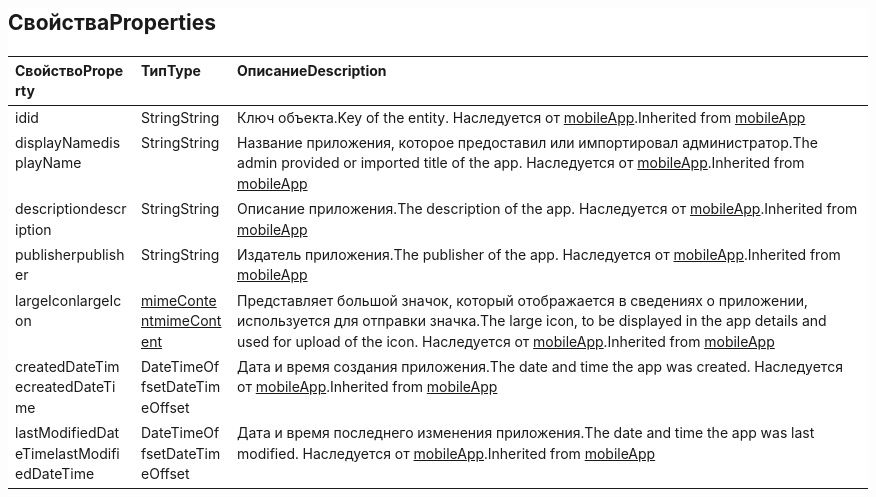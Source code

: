 ## <a name="properties"></a><span data-ttu-id="42379-127">Свойства</span><span class="sxs-lookup"><span data-stu-id="42379-127">Properties</span></span>
|<span data-ttu-id="42379-128">Свойство</span><span class="sxs-lookup"><span data-stu-id="42379-128">Property</span></span>|<span data-ttu-id="42379-129">Тип</span><span class="sxs-lookup"><span data-stu-id="42379-129">Type</span></span>|<span data-ttu-id="42379-130">Описание</span><span class="sxs-lookup"><span data-stu-id="42379-130">Description</span></span>|
|:---|:---|:---|
|<span data-ttu-id="42379-131">id</span><span class="sxs-lookup"><span data-stu-id="42379-131">id</span></span>|<span data-ttu-id="42379-132">String</span><span class="sxs-lookup"><span data-stu-id="42379-132">String</span></span>|<span data-ttu-id="42379-133">Ключ объекта.</span><span class="sxs-lookup"><span data-stu-id="42379-133">Key of the entity.</span></span> <span data-ttu-id="42379-134">Наследуется от [mobileApp](../resources/intune-apps-mobileapp.md).</span><span class="sxs-lookup"><span data-stu-id="42379-134">Inherited from [mobileApp](../resources/intune-apps-mobileapp.md)</span></span>|
|<span data-ttu-id="42379-135">displayName</span><span class="sxs-lookup"><span data-stu-id="42379-135">displayName</span></span>|<span data-ttu-id="42379-136">String</span><span class="sxs-lookup"><span data-stu-id="42379-136">String</span></span>|<span data-ttu-id="42379-137">Название приложения, которое предоставил или импортировал администратор.</span><span class="sxs-lookup"><span data-stu-id="42379-137">The admin provided or imported title of the app.</span></span> <span data-ttu-id="42379-138">Наследуется от [mobileApp](../resources/intune-apps-mobileapp.md).</span><span class="sxs-lookup"><span data-stu-id="42379-138">Inherited from [mobileApp](../resources/intune-apps-mobileapp.md)</span></span>|
|<span data-ttu-id="42379-139">description</span><span class="sxs-lookup"><span data-stu-id="42379-139">description</span></span>|<span data-ttu-id="42379-140">String</span><span class="sxs-lookup"><span data-stu-id="42379-140">String</span></span>|<span data-ttu-id="42379-141">Описание приложения.</span><span class="sxs-lookup"><span data-stu-id="42379-141">The description of the app.</span></span> <span data-ttu-id="42379-142">Наследуется от [mobileApp](../resources/intune-apps-mobileapp.md).</span><span class="sxs-lookup"><span data-stu-id="42379-142">Inherited from [mobileApp](../resources/intune-apps-mobileapp.md)</span></span>|
|<span data-ttu-id="42379-143">publisher</span><span class="sxs-lookup"><span data-stu-id="42379-143">publisher</span></span>|<span data-ttu-id="42379-144">String</span><span class="sxs-lookup"><span data-stu-id="42379-144">String</span></span>|<span data-ttu-id="42379-145">Издатель приложения.</span><span class="sxs-lookup"><span data-stu-id="42379-145">The publisher of the app.</span></span> <span data-ttu-id="42379-146">Наследуется от [mobileApp](../resources/intune-apps-mobileapp.md).</span><span class="sxs-lookup"><span data-stu-id="42379-146">Inherited from [mobileApp](../resources/intune-apps-mobileapp.md)</span></span>|
|<span data-ttu-id="42379-147">largeIcon</span><span class="sxs-lookup"><span data-stu-id="42379-147">largeIcon</span></span>|[<span data-ttu-id="42379-148">mimeContent</span><span class="sxs-lookup"><span data-stu-id="42379-148">mimeContent</span></span>](../resources/intune-shared-mimecontent.md)|<span data-ttu-id="42379-149">Представляет большой значок, который отображается в сведениях о приложении, используется для отправки значка.</span><span class="sxs-lookup"><span data-stu-id="42379-149">The large icon, to be displayed in the app details and used for upload of the icon.</span></span> <span data-ttu-id="42379-150">Наследуется от [mobileApp](../resources/intune-apps-mobileapp.md).</span><span class="sxs-lookup"><span data-stu-id="42379-150">Inherited from [mobileApp](../resources/intune-apps-mobileapp.md)</span></span>|
|<span data-ttu-id="42379-151">createdDateTime</span><span class="sxs-lookup"><span data-stu-id="42379-151">createdDateTime</span></span>|<span data-ttu-id="42379-152">DateTimeOffset</span><span class="sxs-lookup"><span data-stu-id="42379-152">DateTimeOffset</span></span>|<span data-ttu-id="42379-153">Дата и время создания приложения.</span><span class="sxs-lookup"><span data-stu-id="42379-153">The date and time the app was created.</span></span> <span data-ttu-id="42379-154">Наследуется от [mobileApp](../resources/intune-apps-mobileapp.md).</span><span class="sxs-lookup"><span data-stu-id="42379-154">Inherited from [mobileApp](../resources/intune-apps-mobileapp.md)</span></span>|
|<span data-ttu-id="42379-155">lastModifiedDateTime</span><span class="sxs-lookup"><span data-stu-id="42379-155">lastModifiedDateTime</span></span>|<span data-ttu-id="42379-156">DateTimeOffset</span><span class="sxs-lookup"><span data-stu-id="42379-156">DateTimeOffset</span></span>|<span data-ttu-id="42379-157">Дата и время последнего изменения приложения.</span><span class="sxs-lookup"><span data-stu-id="42379-157">The date and time the app was last modified.</span></span> <span data-ttu-id="42379-158">Наследуется от [mobileApp](../resources/intune-apps-mobileapp.md).</span><span class="sxs-lookup"><span data-stu-id="42379-158">Inherited from [mobileApp](../resources/intune-apps-mobileapp.md)</span></span>|